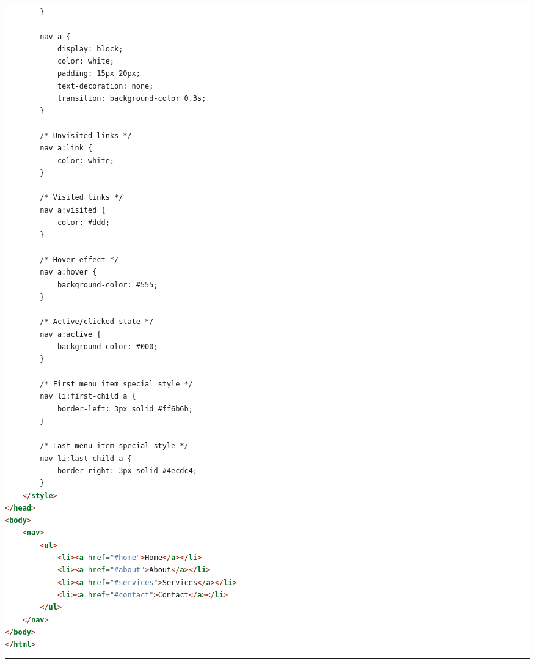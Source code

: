 ```html
        }
        
        nav a {
            display: block;
            color: white;
            padding: 15px 20px;
            text-decoration: none;
            transition: background-color 0.3s;
        }
        
        /* Unvisited links */
        nav a:link {
            color: white;
        }
        
        /* Visited links */
        nav a:visited {
            color: #ddd;
        }
        
        /* Hover effect */
        nav a:hover {
            background-color: #555;
        }
        
        /* Active/clicked state */
        nav a:active {
            background-color: #000;
        }
        
        /* First menu item special style */
        nav li:first-child a {
            border-left: 3px solid #ff6b6b;
        }
        
        /* Last menu item special style */
        nav li:last-child a {
            border-right: 3px solid #4ecdc4;
        }
    </style>
</head>
<body>
    <nav>
        <ul>
            <li><a href="#home">Home</a></li>
            <li><a href="#about">About</a></li>
            <li><a href="#services">Services</a></li>
            <li><a href="#contact">Contact</a></li>
        </ul>
    </nav>
</body>
</html>
```

---